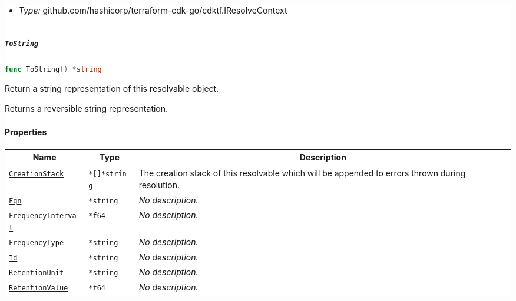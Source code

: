 - *Type:* github.com/hashicorp/terraform-cdk-go/cdktf.IResolveContext

---

##### `ToString` <a name="ToString" id="@cdktf/provider-mongodbatlas.dataMongodbatlasCloudProviderSnapshotBackupPolicy.DataMongodbatlasCloudProviderSnapshotBackupPolicyPoliciesPolicyItemOutputReference.toString"></a>

```go
func ToString() *string
```

Return a string representation of this resolvable object.

Returns a reversible string representation.


#### Properties <a name="Properties" id="Properties"></a>

| **Name** | **Type** | **Description** |
| --- | --- | --- |
| <code><a href="#@cdktf/provider-mongodbatlas.dataMongodbatlasCloudProviderSnapshotBackupPolicy.DataMongodbatlasCloudProviderSnapshotBackupPolicyPoliciesPolicyItemOutputReference.property.creationStack">CreationStack</a></code> | <code>*[]*string</code> | The creation stack of this resolvable which will be appended to errors thrown during resolution. |
| <code><a href="#@cdktf/provider-mongodbatlas.dataMongodbatlasCloudProviderSnapshotBackupPolicy.DataMongodbatlasCloudProviderSnapshotBackupPolicyPoliciesPolicyItemOutputReference.property.fqn">Fqn</a></code> | <code>*string</code> | *No description.* |
| <code><a href="#@cdktf/provider-mongodbatlas.dataMongodbatlasCloudProviderSnapshotBackupPolicy.DataMongodbatlasCloudProviderSnapshotBackupPolicyPoliciesPolicyItemOutputReference.property.frequencyInterval">FrequencyInterval</a></code> | <code>*f64</code> | *No description.* |
| <code><a href="#@cdktf/provider-mongodbatlas.dataMongodbatlasCloudProviderSnapshotBackupPolicy.DataMongodbatlasCloudProviderSnapshotBackupPolicyPoliciesPolicyItemOutputReference.property.frequencyType">FrequencyType</a></code> | <code>*string</code> | *No description.* |
| <code><a href="#@cdktf/provider-mongodbatlas.dataMongodbatlasCloudProviderSnapshotBackupPolicy.DataMongodbatlasCloudProviderSnapshotBackupPolicyPoliciesPolicyItemOutputReference.property.id">Id</a></code> | <code>*string</code> | *No description.* |
| <code><a href="#@cdktf/provider-mongodbatlas.dataMongodbatlasCloudProviderSnapshotBackupPolicy.DataMongodbatlasCloudProviderSnapshotBackupPolicyPoliciesPolicyItemOutputReference.property.retentionUnit">RetentionUnit</a></code> | <code>*string</code> | *No description.* |
| <code><a href="#@cdktf/provider-mongodbatlas.dataMongodbatlasCloudProviderSnapshotBackupPolicy.DataMongodbatlasCloudProviderSnapshotBackupPolicyPoliciesPolicyItemOutputReference.property.retentionValue">RetentionValue</a></code> | <code>*f64</code> | *No description.* |
